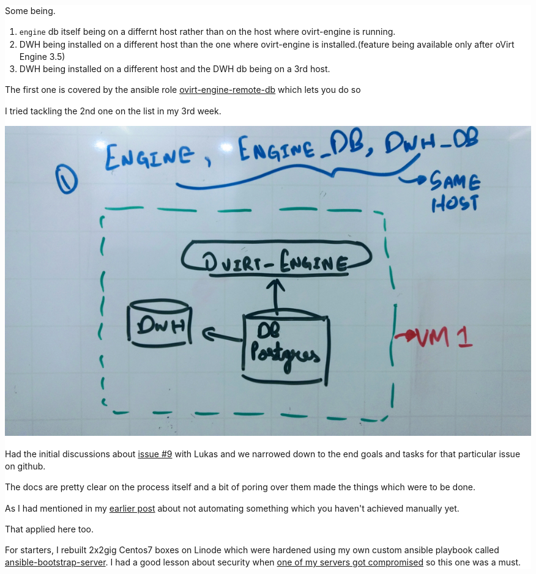 Some being. 

1. `engine` db itself being on a differnt host rather than on the host where ovirt-engine is running.
2. DWH being installed on a different host than the one where ovirt-engine is installed.(feature being available only after oVirt Engine 3.5)
3. DWH being installed on a different host and the DWH db being on a 3rd host.

The first one is covered by the ansible role [ovirt-engine-remote-db](https://github.com/rhevm-qe-automation/ovirt-ansible/tree/master/roles/ovirt-engine-remote-db) which lets you do so

I tried tackling the 2nd one on the list in my 3rd week.

<center><img src="/content/images/2017/06/ovirt-one-box-arch.jpg"></center>

Had the initial discussions about [issue #9](https://github.com/rhevm-qe-automation/ovirt-ansible/issues/9) with Lukas and we narrowed down to the end goals and tasks for that particular issue on github.

The docs are pretty clear on the process itself and a bit of poring over them made the things which were to be done.

As I had mentioned in my [earlier post](https://medium.com/@tasdikrahman/week-1-and-2-gsoc-2017-travel-code-good-food-1f91d34344b9) about not automating something which you haven't achieved manually yet. 

That applied here too. 

For starters, I rebuilt 2x2gig Centos7 boxes on Linode which were hardened using my own custom ansible playbook called [ansible-bootstrap-server](https://github.com/tasdikrahman/ansible-bootstrap-server). I had a good lesson about security when [one of my servers got compromised](https://edgecoders.com/learnings-from-analyzing-my-compromised-server-linode-cd3be62dc286) so this one was a must. 

